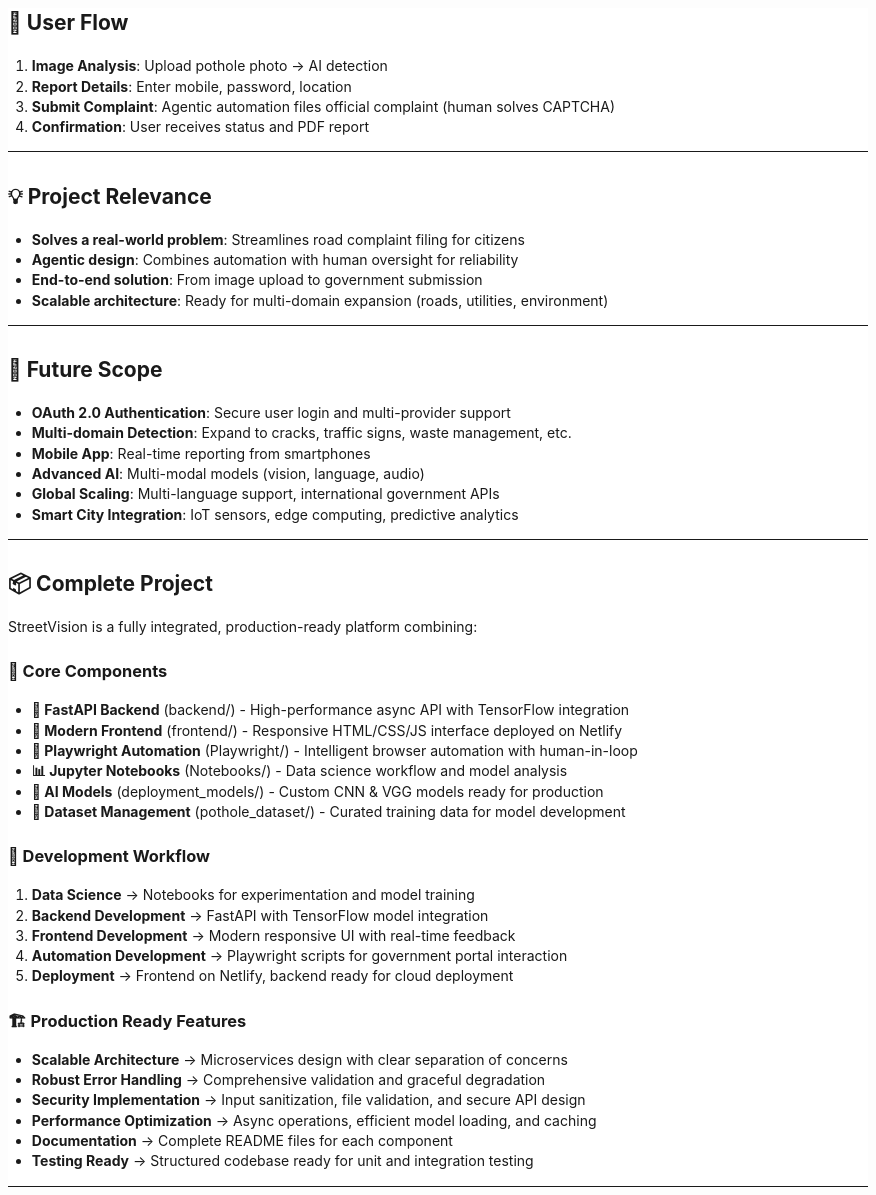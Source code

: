 
## 📸 User Flow

1. **Image Analysis**: Upload pothole photo → AI detection
2. **Report Details**: Enter mobile, password, location
3. **Submit Complaint**: Agentic automation files official complaint (human solves CAPTCHA)
4. **Confirmation**: User receives status and PDF report

---

## 💡 Project Relevance

- **Solves a real-world problem**: Streamlines road complaint filing for citizens
- **Agentic design**: Combines automation with human oversight for reliability
- **End-to-end solution**: From image upload to government submission
- **Scalable architecture**: Ready for multi-domain expansion (roads, utilities, environment)

---

## 🔮 Future Scope

- **OAuth 2.0 Authentication**: Secure user login and multi-provider support
- **Multi-domain Detection**: Expand to cracks, traffic signs, waste management, etc.
- **Mobile App**: Real-time reporting from smartphones
- **Advanced AI**: Multi-modal models (vision, language, audio)
- **Global Scaling**: Multi-language support, international government APIs
- **Smart City Integration**: IoT sensors, edge computing, predictive analytics

---

## 📦 Complete Project

StreetVision is a fully integrated, production-ready platform combining:

### **🎯 Core Components**
- **🚀 FastAPI Backend** (backend/) - High-performance async API with TensorFlow integration
- **🎨 Modern Frontend** (frontend/) - Responsive HTML/CSS/JS interface deployed on Netlify
- **🤖 Playwright Automation** (Playwright/) - Intelligent browser automation with human-in-loop
- **📊 Jupyter Notebooks** (Notebooks/) - Data science workflow and model analysis
- **🧠 AI Models** (deployment_models/) - Custom CNN & VGG models ready for production
- **📸 Dataset Management** (pothole_dataset/) - Curated training data for model development

### **🔧 Development Workflow**
1. **Data Science** → Notebooks for experimentation and model training
2. **Backend Development** → FastAPI with TensorFlow model integration
3. **Frontend Development** → Modern responsive UI with real-time feedback
4. **Automation Development** → Playwright scripts for government portal interaction
5. **Deployment** → Frontend on Netlify, backend ready for cloud deployment

### **🏗️ Production Ready Features**
- **Scalable Architecture** → Microservices design with clear separation of concerns
- **Robust Error Handling** → Comprehensive validation and graceful degradation
- **Security Implementation** → Input sanitization, file validation, and secure API design
- **Performance Optimization** → Async operations, efficient model loading, and caching
- **Documentation** → Complete README files for each component
- **Testing Ready** → Structured codebase ready for unit and integration testing

---